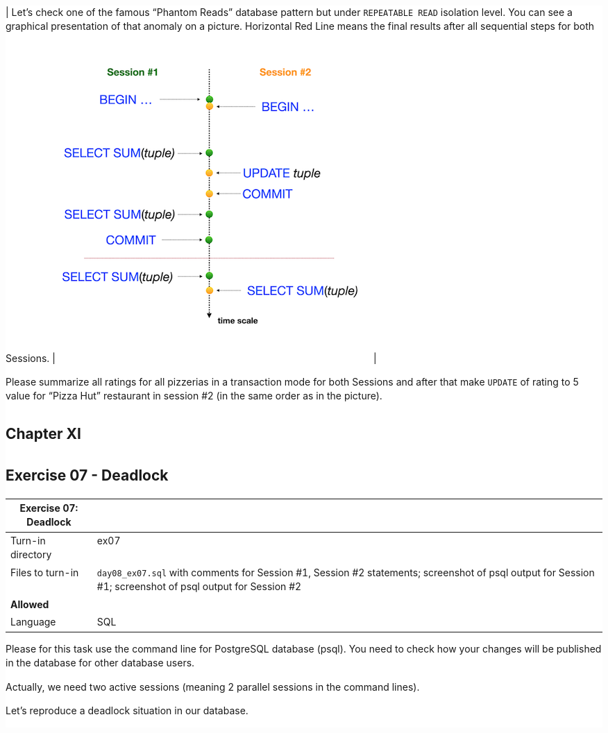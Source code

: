 | Let’s check one of the famous “Phantom Reads” database pattern but under `REPEATABLE READ` isolation level. You can see a graphical presentation of that anomaly on a picture. Horizontal Red Line means the final results after all sequential steps for both Sessions. | ![D08_11](misc/images/D08_11.png) |


Please summarize all ratings for all pizzerias in a transaction mode for both Sessions and after that make `UPDATE` of rating to 5 value for “Pizza Hut” restaurant in session #2 (in the same order as in the picture). 

## Chapter XI
## Exercise 07 - Deadlock


| Exercise 07: Deadlock|                                                                                                                          |
|---------------------------------------|--------------------------------------------------------------------------------------------------------------------------|
| Turn-in directory                     | ex07                                                                                                                     |
| Files to turn-in                      | `day08_ex07.sql`    with comments for Session #1, Session #2 statements; screenshot of psql output for Session #1; screenshot of psql output for Session #2                                                                                |
| **Allowed**                               |                                                                                                                          |
| Language                        |  SQL                                                                                              |

Please for this task use the command line for PostgreSQL database (psql). You need to check how your changes will be published in the database for other database users. 

Actually, we need two active sessions (meaning 2 parallel sessions in the command lines). 

Let’s reproduce a deadlock situation in our database. 


|  |  |
| ------ | ------ |